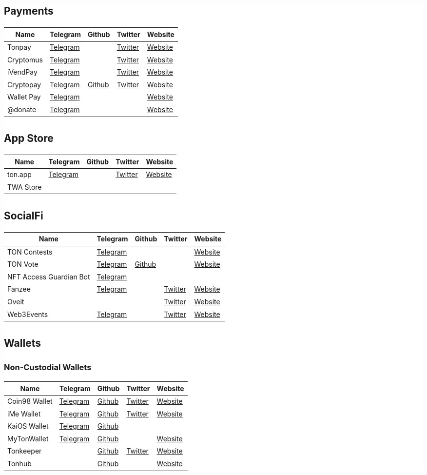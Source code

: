 ## Payments

| Name       | Telegram                                      | Github                                     | Twitter                                     | Website                             |
| ---------- | --------------------------------------------- | ------------------------------------------ | ------------------------------------------- | ----------------------------------- |
| Tonpay     | [Telegram](https://t.me/TheTonpay)            |                                            | [Twitter](https://twitter.com/TheTonpay)    | [Website](https://thetonpay.app/)   |
| Cryptomus  | [Telegram](https://t.me/cryptomussupport)     |                                            | [Twitter](https://twitter.com/cryptomuscom) | [Website](https://cryptomus.com/)   |
| iVendPay   | [Telegram](https://t.me/ivendpay)             |                                            | [Twitter](https://twitter.com/ivendpay)     | [Website](https://ivendpay.com/)    |
| Cryptopay  | [Telegram](https://t.me/cryptopayme)          | [Github](https://github.com/cryptopay-dev) | [Twitter](https://twitter.com/cryptopay)    | [Website](https://cryptopay.me/en/) |
| Wallet Pay | [Telegram](https://t.me/WalletPay_supportbot) |                                            |                                             | [Website](https://pay.wallet.tg/)   |
| @donate    | [Telegram](https://t.me/donate)               |                                            |                                             | [Website](https://t.me/donate)      |

## App Store

| Name      | Telegram                        | Github | Twitter                                 | Website                     |
| --------- | ------------------------------- | ------ | --------------------------------------- | --------------------------- |
| ton.app   | [Telegram](https://t.me/tonapp) |        | [Twitter](https://twitter.com/apps_ton) | [Website](https://ton.app/) |
| TWA Store |                                 |        |                                         |                             |

## SocialFi

| Name                    | Telegram                                        | Github                                             | Twitter                                      | Website                             |
| ----------------------- | ----------------------------------------------- | -------------------------------------------------- | -------------------------------------------- | ----------------------------------- |
| TON Contests            | [Telegram](https://t.me/toncontests_chat)       |                                                    |                                              | [Website](https://t.me/toncontests) |
| TON Vote                | [Telegram](https://t.me/TONVoteSupportGroup)    | [Github](https://github.com/orbs-network/dao-vote) |                                              | [Website](https://ton.vote/)        |
| NFT Access Guardian Bot | [Telegram](https://t.me/access_ton_control_bot) |                                                    |                                              |                                     |
| Fanzee                  | [Telegram](https://t.me/fanzeechat)             |                                                    | [Twitter](https://twitter.com/fanzeelabs)    | [Website](https://fanz.ee/)         |
| Oveit                   |                                                 |                                                    | [Twitter](https://twitter.com/oveitcom)      | [Website](https://cryptomus.com/)   |
| Web3Events              | [Telegram](https://t.me/web3events_eng)         |                                                    | [Twitter](https://twitter.com/Web3Events_ai) | [Website](https://web3events.ai/)   |

## Wallets

### Non-Custodial Wallets

| Name          | Telegram                                     | Github                                                      | Twitter                                        | Website                                                                                        |
| ------------- | -------------------------------------------- | ----------------------------------------------------------- | ---------------------------------------------- | ---------------------------------------------------------------------------------------------- |
| Coin98 Wallet | [Telegram](https://t.me/coin98wallet)        | [Github](https://github.com/coin98)                         | [Twitter](https://twitter.com/coin98_wallet)   | [Website](https://coin98.com/wallet)                                                           |
| iMe Wallet    | [Telegram](https://t.me/ime_en)              | [Github](https://github.com/imemessenger/)                  | [Twitter](https://twitter.com/ImePlatform)     | [Website](https://play.google.com/store/apps/details?id=com.iMe.android&pcampaignid=web_share) |
| KaiOS Wallet  | [Telegram](https://t.me/Vinayakkalra)        | [Github](https://github.com/kaifoundry/ton-kaios-wallet)    |                                                |
| MyTonWallet   | [Telegram](https://t.me/MyTonWalletRu)       | [Github](https://github.com/mytonwalletorg/mytonwallet)     |                                                | [Website](https://mytonwallet.io/)                                                             |
| Tonkeeper     |                                              | [Github](https://github.com/tonkeeper/wallet-api)           | [Twitter](https://twitter.com/tonkeeper)       | [Website](https://tonkeeper.com/)                                                              |
| Tonhub        |                                              | [Github](https://github.com/tonwhales/wallet)               |                                                | [Website](https://tonhub.com/)                                                                 |